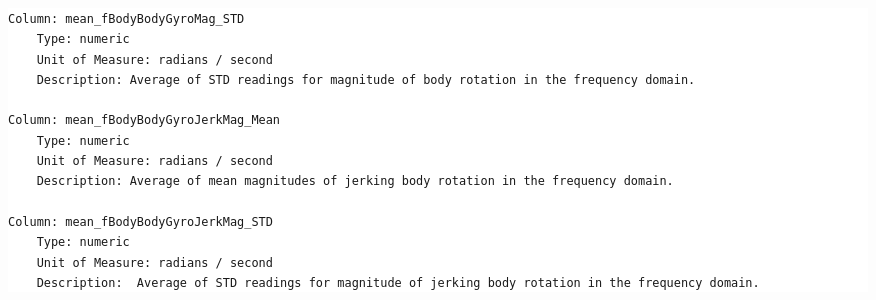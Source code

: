     Column: mean_fBodyBodyGyroMag_STD
        Type: numeric
        Unit of Measure: radians / second
        Description: Average of STD readings for magnitude of body rotation in the frequency domain.
        
    Column: mean_fBodyBodyGyroJerkMag_Mean
        Type: numeric
        Unit of Measure: radians / second
        Description: Average of mean magnitudes of jerking body rotation in the frequency domain.
        
    Column: mean_fBodyBodyGyroJerkMag_STD
        Type: numeric
        Unit of Measure: radians / second
        Description:  Average of STD readings for magnitude of jerking body rotation in the frequency domain.
